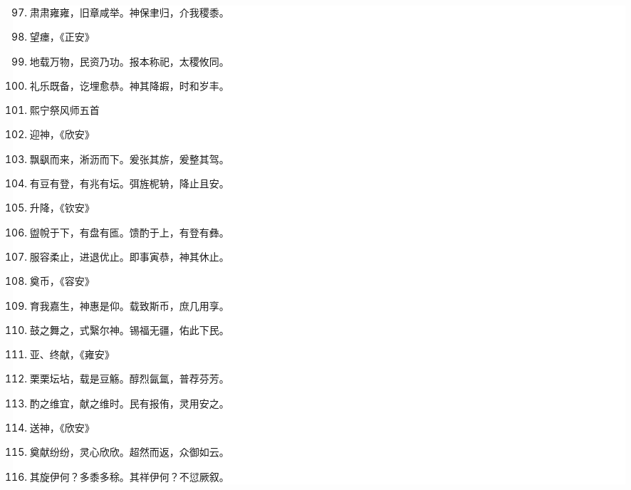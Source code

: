 97. <span id="志第九十_乐十二（乐章六）-97"></span>
肃肃雍雍，旧章咸举。神保聿归，介我稷黍。

98. <span id="志第九十_乐十二（乐章六）-98"></span>
望瘗，《正安》

99. <span id="志第九十_乐十二（乐章六）-99"></span>
地载万物，民资乃功。报本称祀，太稷攸同。

100. <span id="志第九十_乐十二（乐章六）-100"></span>
礼乐既备，讫埋愈恭。神其降嘏，时和岁丰。

101. <span id="志第九十_乐十二（乐章六）-101"></span>
熙宁祭风师五首

102. <span id="志第九十_乐十二（乐章六）-102"></span>
迎神，《欣安》

103. <span id="志第九十_乐十二（乐章六）-103"></span>
飘飖而来，淅沥而下。爰张其旂，爰整其驾。

104. <span id="志第九十_乐十二（乐章六）-104"></span>
有豆有登，有兆有坛。弭旌柅辀，降止且安。

105. <span id="志第九十_乐十二（乐章六）-105"></span>
升降，《钦安》

106. <span id="志第九十_乐十二（乐章六）-106"></span>
盥帨于下，有盘有匜。馈酌于上，有登有彝。

107. <span id="志第九十_乐十二（乐章六）-107"></span>
服容柔止，进退优止。即事寅恭，神其休止。

108. <span id="志第九十_乐十二（乐章六）-108"></span>
奠币，《容安》

109. <span id="志第九十_乐十二（乐章六）-109"></span>
育我嘉生，神惠是仰。载致斯币，庶几用享。

110. <span id="志第九十_乐十二（乐章六）-110"></span>
鼓之舞之，式繄尔神。锡福无疆，佑此下民。

111. <span id="志第九十_乐十二（乐章六）-111"></span>
亚、终献，《雍安》

112. <span id="志第九十_乐十二（乐章六）-112"></span>
栗栗坛坫，载是豆觞。醇烈氤氲，普荐芬芳。

113. <span id="志第九十_乐十二（乐章六）-113"></span>
酌之维宜，献之维时。民有报侑，灵用安之。

114. <span id="志第九十_乐十二（乐章六）-114"></span>
送神，《欣安》

115. <span id="志第九十_乐十二（乐章六）-115"></span>
奠献纷纷，灵心欣欣。超然而返，众御如云。

116. <span id="志第九十_乐十二（乐章六）-116"></span>
其旋伊何？多黍多稌。其祥伊何？不愆厥叙。
